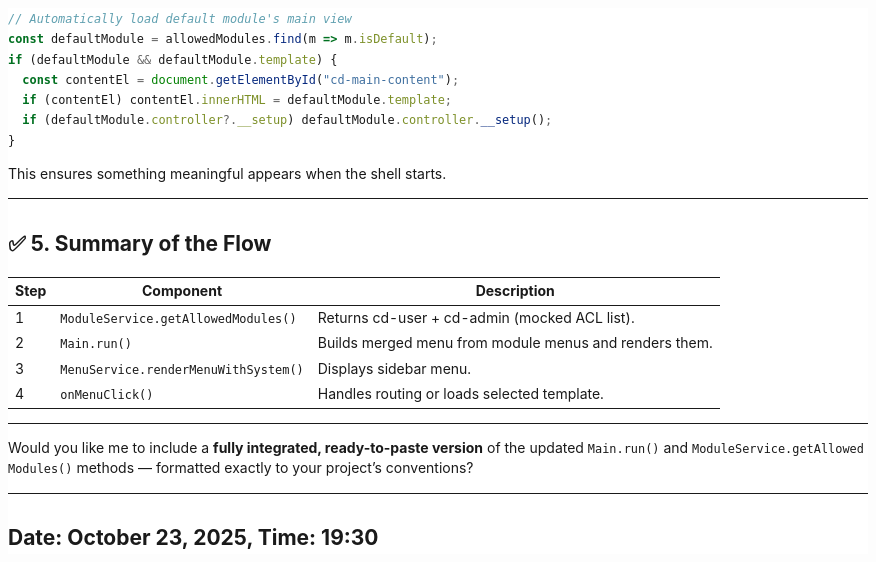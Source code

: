 ```ts
// Automatically load default module's main view
const defaultModule = allowedModules.find(m => m.isDefault);
if (defaultModule && defaultModule.template) {
  const contentEl = document.getElementById("cd-main-content");
  if (contentEl) contentEl.innerHTML = defaultModule.template;
  if (defaultModule.controller?.__setup) defaultModule.controller.__setup();
}
```

This ensures something meaningful appears when the shell starts.

---

## ✅ 5. Summary of the Flow

| Step | Component                            | Description                                            |
| ---- | ------------------------------------ | ------------------------------------------------------ |
| 1    | `ModuleService.getAllowedModules()`  | Returns cd-user + cd-admin (mocked ACL list).          |
| 2    | `Main.run()`                         | Builds merged menu from module menus and renders them. |
| 3    | `MenuService.renderMenuWithSystem()` | Displays sidebar menu.                                 |
| 4    | `onMenuClick()`                      | Handles routing or loads selected template.            |

---

Would you like me to include a **fully integrated, ready-to-paste version** of the updated `Main.run()` and `ModuleService.getAllowedModules()` methods — formatted exactly to your project’s conventions?

---

## Date: October 23, 2025, Time: 19:30









